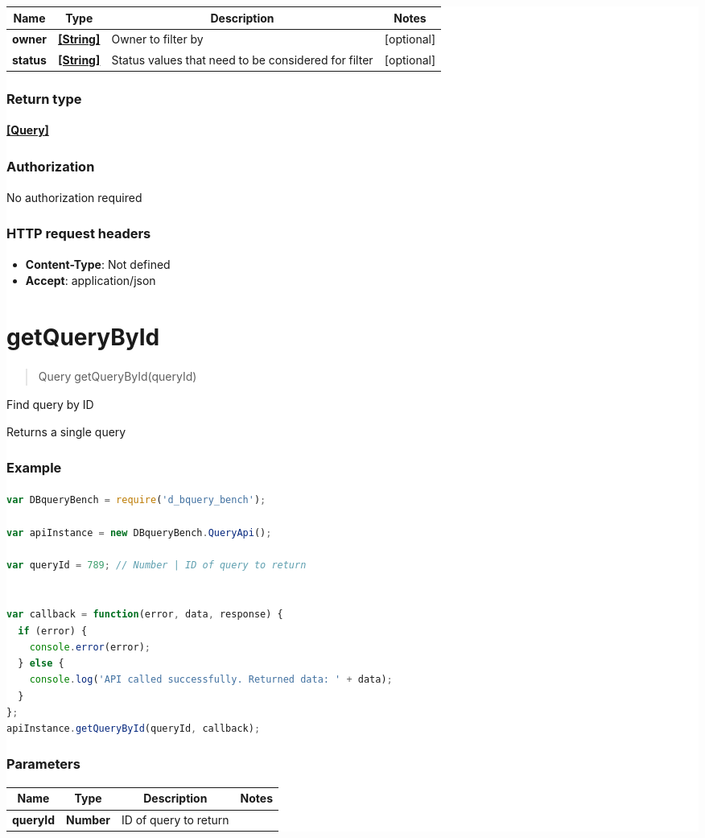 Name | Type | Description  | Notes
------------- | ------------- | ------------- | -------------
 **owner** | [**[String]**](String.md)| Owner to filter by | [optional] 
 **status** | [**[String]**](String.md)| Status values that need to be considered for filter | [optional] 

### Return type

[**[Query]**](Query.md)

### Authorization

No authorization required

### HTTP request headers

 - **Content-Type**: Not defined
 - **Accept**: application/json

<a name="getQueryById"></a>
# **getQueryById**
> Query getQueryById(queryId)

Find query by ID

Returns a single query

### Example
```javascript
var DBqueryBench = require('d_bquery_bench');

var apiInstance = new DBqueryBench.QueryApi();

var queryId = 789; // Number | ID of query to return


var callback = function(error, data, response) {
  if (error) {
    console.error(error);
  } else {
    console.log('API called successfully. Returned data: ' + data);
  }
};
apiInstance.getQueryById(queryId, callback);
```

### Parameters

Name | Type | Description  | Notes
------------- | ------------- | ------------- | -------------
 **queryId** | **Number**| ID of query to return | 
